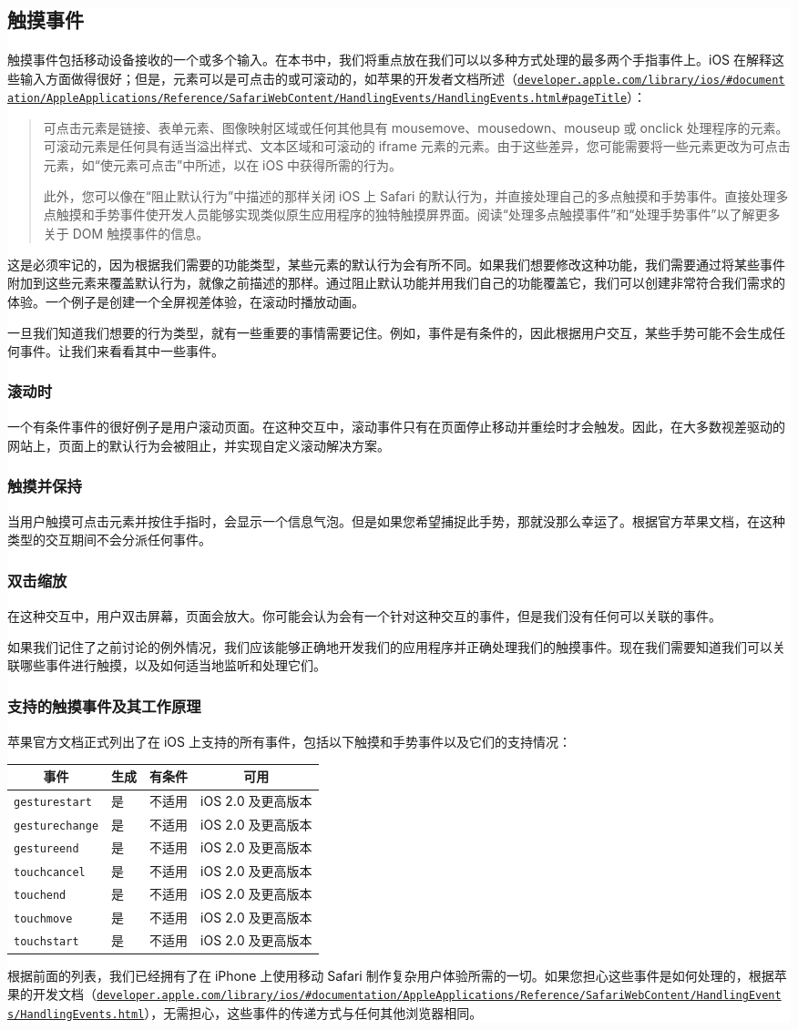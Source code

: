 ## 触摸事件

触摸事件包括移动设备接收的一个或多个输入。在本书中，我们将重点放在我们可以以多种方式处理的最多两个手指事件上。iOS 在解释这些输入方面做得很好；但是，元素可以是可点击的或可滚动的，如苹果的开发者文档所述（[`developer.apple.com/library/ios/#documentation/AppleApplications/Reference/SafariWebContent/HandlingEvents/HandlingEvents.html#pageTitle`](http://developer.apple.com/library/ios/#documentation/AppleApplications/Reference/SafariWebContent/HandlingEvents/HandlingEvents.html)）：

> 可点击元素是链接、表单元素、图像映射区域或任何其他具有 mousemove、mousedown、mouseup 或 onclick 处理程序的元素。可滚动元素是任何具有适当溢出样式、文本区域和可滚动的 iframe 元素的元素。由于这些差异，您可能需要将一些元素更改为可点击元素，如“使元素可点击”中所述，以在 iOS 中获得所需的行为。
> 
> 此外，您可以像在“阻止默认行为”中描述的那样关闭 iOS 上 Safari 的默认行为，并直接处理自己的多点触摸和手势事件。直接处理多点触摸和手势事件使开发人员能够实现类似原生应用程序的独特触摸屏界面。阅读“处理多点触摸事件”和“处理手势事件”以了解更多关于 DOM 触摸事件的信息。

这是必须牢记的，因为根据我们需要的功能类型，某些元素的默认行为会有所不同。如果我们想要修改这种功能，我们需要通过将某些事件附加到这些元素来覆盖默认行为，就像之前描述的那样。通过阻止默认功能并用我们自己的功能覆盖它，我们可以创建非常符合我们需求的体验。一个例子是创建一个全屏视差体验，在滚动时播放动画。

一旦我们知道我们想要的行为类型，就有一些重要的事情需要记住。例如，事件是有条件的，因此根据用户交互，某些手势可能不会生成任何事件。让我们来看看其中一些事件。

### 滚动时

一个有条件事件的很好例子是用户滚动页面。在这种交互中，滚动事件只有在页面停止移动并重绘时才会触发。因此，在大多数视差驱动的网站上，页面上的默认行为会被阻止，并实现自定义滚动解决方案。

### 触摸并保持

当用户触摸可点击元素并按住手指时，会显示一个信息气泡。但是如果您希望捕捉此手势，那就没那么幸运了。根据官方苹果文档，在这种类型的交互期间不会分派任何事件。

### 双击缩放

在这种交互中，用户双击屏幕，页面会放大。你可能会认为会有一个针对这种交互的事件，但是我们没有任何可以关联的事件。

如果我们记住了之前讨论的例外情况，我们应该能够正确地开发我们的应用程序并正确处理我们的触摸事件。现在我们需要知道我们可以关联哪些事件进行触摸，以及如何适当地监听和处理它们。

### 支持的触摸事件及其工作原理

苹果官方文档正式列出了在 iOS 上支持的所有事件，包括以下触摸和手势事件以及它们的支持情况：

| 事件 | 生成 | 有条件 | 可用 |
| --- | --- | --- | --- |
| `gesturestart` | 是 | 不适用 | iOS 2.0 及更高版本 |
| `gesturechange` | 是 | 不适用 | iOS 2.0 及更高版本 |
| `gestureend` | 是 | 不适用 | iOS 2.0 及更高版本 |
| `touchcancel` | 是 | 不适用 | iOS 2.0 及更高版本 |
| `touchend` | 是 | 不适用 | iOS 2.0 及更高版本 |
| `touchmove` | 是 | 不适用 | iOS 2.0 及更高版本 |
| `touchstart` | 是 | 不适用 | iOS 2.0 及更高版本 |

根据前面的列表，我们已经拥有了在 iPhone 上使用移动 Safari 制作复杂用户体验所需的一切。如果您担心这些事件是如何处理的，根据苹果的开发文档（[`developer.apple.com/library/ios/#documentation/AppleApplications/Reference/SafariWebContent/HandlingEvents/HandlingEvents.html`](http://developer.apple.com/library/ios/#documentation/AppleApplications/Reference/SafariWebContent/HandlingEvents/HandlingEvents.html)），无需担心，这些事件的传递方式与任何其他浏览器相同。 
